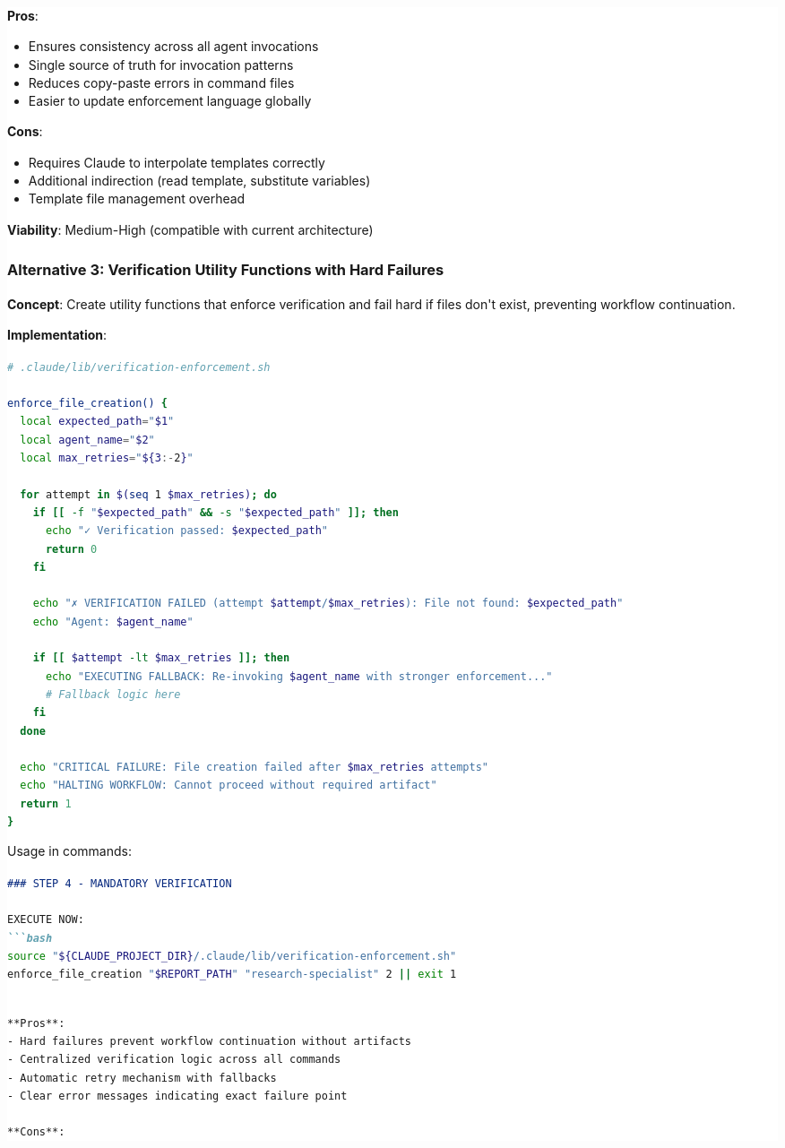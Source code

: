 **Pros**:
- Ensures consistency across all agent invocations
- Single source of truth for invocation patterns
- Reduces copy-paste errors in command files
- Easier to update enforcement language globally

**Cons**:
- Requires Claude to interpolate templates correctly
- Additional indirection (read template, substitute variables)
- Template file management overhead

**Viability**: Medium-High (compatible with current architecture)

### Alternative 3: Verification Utility Functions with Hard Failures

**Concept**: Create utility functions that enforce verification and fail hard if files don't exist, preventing workflow continuation.

**Implementation**:
```bash
# .claude/lib/verification-enforcement.sh

enforce_file_creation() {
  local expected_path="$1"
  local agent_name="$2"
  local max_retries="${3:-2}"

  for attempt in $(seq 1 $max_retries); do
    if [[ -f "$expected_path" && -s "$expected_path" ]]; then
      echo "✓ Verification passed: $expected_path"
      return 0
    fi

    echo "✗ VERIFICATION FAILED (attempt $attempt/$max_retries): File not found: $expected_path"
    echo "Agent: $agent_name"

    if [[ $attempt -lt $max_retries ]]; then
      echo "EXECUTING FALLBACK: Re-invoking $agent_name with stronger enforcement..."
      # Fallback logic here
    fi
  done

  echo "CRITICAL FAILURE: File creation failed after $max_retries attempts"
  echo "HALTING WORKFLOW: Cannot proceed without required artifact"
  return 1
}
```

Usage in commands:
```markdown
### STEP 4 - MANDATORY VERIFICATION

EXECUTE NOW:
```bash
source "${CLAUDE_PROJECT_DIR}/.claude/lib/verification-enforcement.sh"
enforce_file_creation "$REPORT_PATH" "research-specialist" 2 || exit 1
```
```

**Pros**:
- Hard failures prevent workflow continuation without artifacts
- Centralized verification logic across all commands
- Automatic retry mechanism with fallbacks
- Clear error messages indicating exact failure point

**Cons**:
```